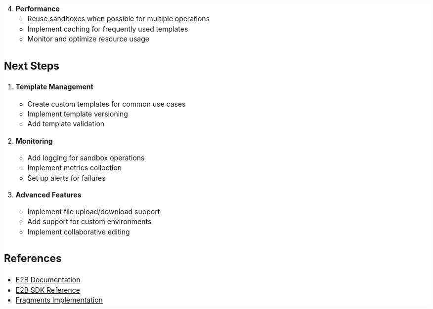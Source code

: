 4. **Performance**
   - Reuse sandboxes when possible for multiple operations
   - Implement caching for frequently used templates
   - Monitor and optimize resource usage

## Next Steps

1. **Template Management**
   - Create custom templates for common use cases
   - Implement template versioning
   - Add template validation

2. **Monitoring**
   - Add logging for sandbox operations
   - Implement metrics collection
   - Set up alerts for failures

3. **Advanced Features**
   - Implement file upload/download support
   - Add support for custom environments
   - Implement collaborative editing

## References
- [E2B Documentation](https://e2b.dev/docs)
- [E2B SDK Reference](https://e2b.dev/docs/sdk/python)
- [Fragments Implementation](https://github.com/e2b-dev/fragments)
